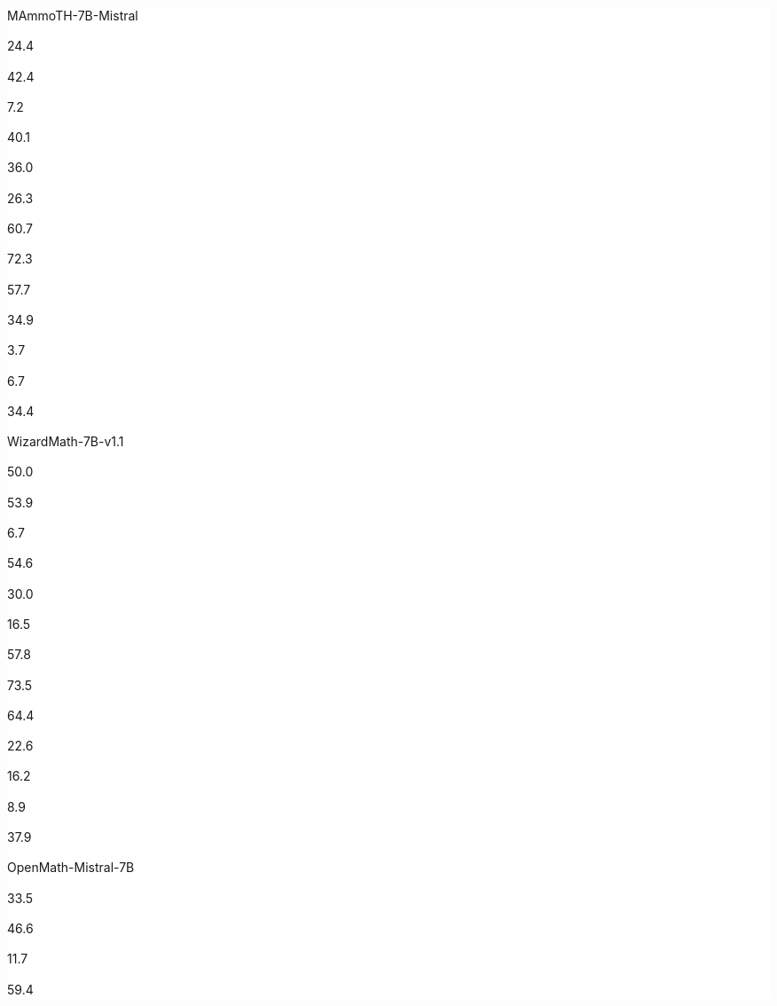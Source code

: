 MAmmoTH-7B-Mistral

24.4

42.4

7.2

40.1

36.0

26.3

60.7

72.3

57.7

34.9

3.7

6.7

34.4

WizardMath-7B-v1.1

50.0

53.9

6.7

54.6

30.0

16.5

57.8

73.5

64.4

22.6

16.2

8.9

37.9

OpenMath-Mistral-7B

33.5

46.6

11.7

59.4
